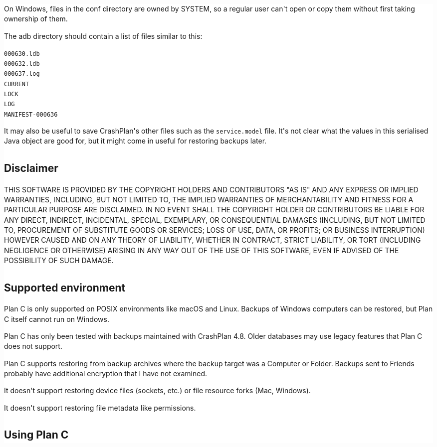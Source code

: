 On Windows, files in the conf directory are owned by SYSTEM, so a regular user can't open or copy them without first taking ownership of them.

The adb directory should contain a list of files similar to this:

```
000630.ldb
000632.ldb
000637.log
CURRENT
LOCK
LOG
MANIFEST-000636
```

It may also be useful to save CrashPlan's other files such as the `service.model` file. It's not clear what the values 
in this serialised Java object are good for, but it might come in useful for restoring backups later.

## Disclaimer

THIS SOFTWARE IS PROVIDED BY THE COPYRIGHT HOLDERS AND CONTRIBUTORS "AS IS" AND ANY EXPRESS OR IMPLIED WARRANTIES, 
INCLUDING, BUT NOT LIMITED TO, THE IMPLIED WARRANTIES OF MERCHANTABILITY AND FITNESS FOR A PARTICULAR PURPOSE ARE 
DISCLAIMED. IN NO EVENT SHALL THE COPYRIGHT HOLDER OR CONTRIBUTORS BE LIABLE FOR ANY DIRECT, INDIRECT, INCIDENTAL, 
SPECIAL, EXEMPLARY, OR CONSEQUENTIAL DAMAGES (INCLUDING, BUT NOT LIMITED TO, PROCUREMENT OF SUBSTITUTE GOODS OR 
SERVICES; LOSS OF USE, DATA, OR PROFITS; OR BUSINESS INTERRUPTION) HOWEVER CAUSED AND ON ANY THEORY OF LIABILITY, 
WHETHER IN CONTRACT, STRICT LIABILITY, OR TORT (INCLUDING NEGLIGENCE OR OTHERWISE) ARISING IN ANY WAY OUT OF THE USE OF 
THIS SOFTWARE, EVEN IF ADVISED OF THE POSSIBILITY OF SUCH DAMAGE.

## Supported environment

Plan C is only supported on POSIX environments like macOS and Linux. Backups of Windows computers can be restored, but Plan C 
itself cannot run on Windows.

Plan C has only been tested with backups maintained with CrashPlan 4.8. Older databases may use legacy features that Plan C
does not support.

Plan C supports restoring from backup archives where the backup target was a Computer or Folder. Backups sent to Friends 
probably have additional encryption that I have not examined.

It doesn't support restoring device files (sockets, etc.) or file resource forks (Mac, Windows).

It doesn't support restoring file metadata like permissions.

## Using Plan C

